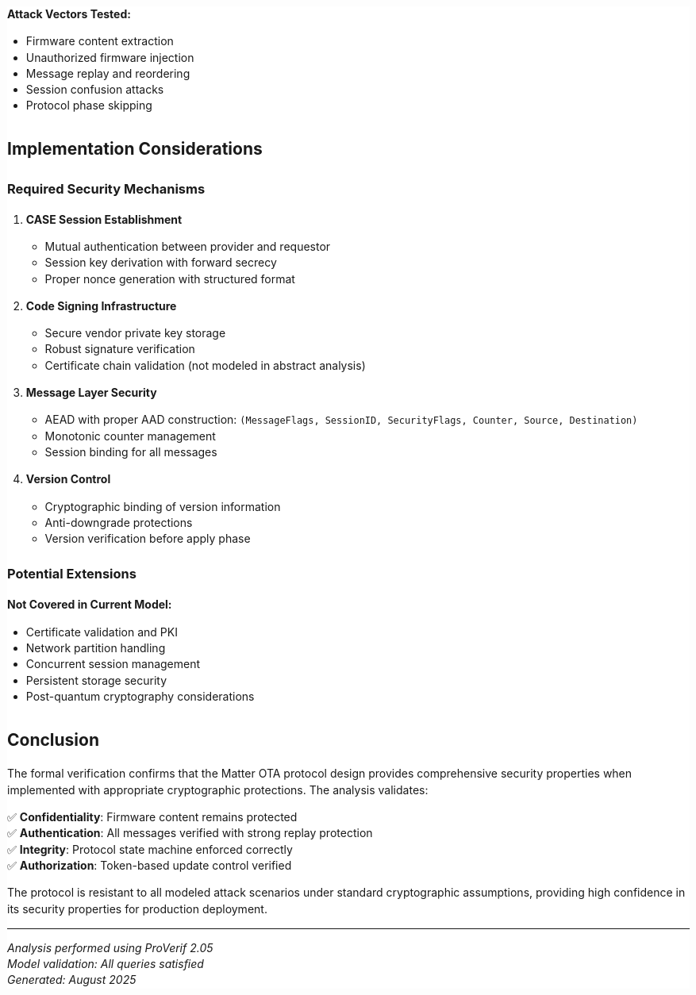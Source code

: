 **Attack Vectors Tested:**
- Firmware content extraction
- Unauthorized firmware injection
- Message replay and reordering
- Session confusion attacks
- Protocol phase skipping

## Implementation Considerations

### Required Security Mechanisms

1. **CASE Session Establishment**
   - Mutual authentication between provider and requestor
   - Session key derivation with forward secrecy
   - Proper nonce generation with structured format

2. **Code Signing Infrastructure**
   - Secure vendor private key storage
   - Robust signature verification
   - Certificate chain validation (not modeled in abstract analysis)

3. **Message Layer Security**
   - AEAD with proper AAD construction: `(MessageFlags, SessionID, SecurityFlags, Counter, Source, Destination)`
   - Monotonic counter management
   - Session binding for all messages

4. **Version Control**
   - Cryptographic binding of version information
   - Anti-downgrade protections
   - Version verification before apply phase

### Potential Extensions

**Not Covered in Current Model:**
- Certificate validation and PKI
- Network partition handling  
- Concurrent session management
- Persistent storage security
- Post-quantum cryptography considerations

## Conclusion

The formal verification confirms that the Matter OTA protocol design provides comprehensive security properties when implemented with appropriate cryptographic protections. The analysis validates:

✅ **Confidentiality**: Firmware content remains protected  
✅ **Authentication**: All messages verified with strong replay protection  
✅ **Integrity**: Protocol state machine enforced correctly  
✅ **Authorization**: Token-based update control verified  

The protocol is resistant to all modeled attack scenarios under standard cryptographic assumptions, providing high confidence in its security properties for production deployment.

---

*Analysis performed using ProVerif 2.05*  
*Model validation: All queries satisfied*  
*Generated: August 2025*
